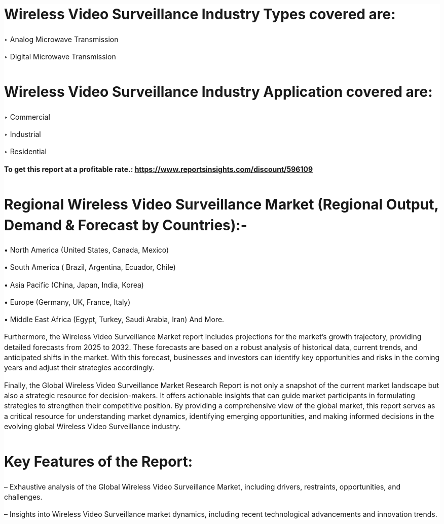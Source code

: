 
# <strong>Wireless Video Surveillance Industry Types covered are:</strong>

‣ Analog Microwave Transmission

‣ Digital Microwave Transmission

# <strong>Wireless Video Surveillance Industry Application covered are:</strong>

‣ Commercial

‣  Industrial

‣  Residential

<strong>To get this report at a profitable rate.: <a href=https://www.reportsinsights.com/discount/596109>https://www.reportsinsights.com/discount/596109</a></strong>

# <strong>Regional Wireless Video Surveillance Market (Regional Output, Demand &amp; Forecast by Countries):-</strong>

• North America (United States, Canada, Mexico)

• South America ( Brazil, Argentina, Ecuador, Chile)

• Asia Pacific (China, Japan, India, Korea)

• Europe (Germany, UK, France, Italy)

• Middle East Africa (Egypt, Turkey, Saudi Arabia, Iran) And More.

Furthermore, the Wireless Video Surveillance Market report includes projections for the market’s growth trajectory, providing detailed forecasts from 2025 to 2032. These forecasts are based on a robust analysis of historical data, current trends, and anticipated shifts in the market. With this forecast, businesses and investors can identify key opportunities and risks in the coming years and adjust their strategies accordingly.

Finally, the Global Wireless Video Surveillance Market Research Report is not only a snapshot of the current market landscape but also a strategic resource for decision-makers. It offers actionable insights that can guide market participants in formulating strategies to strengthen their competitive position. By providing a comprehensive view of the global market, this report serves as a critical resource for understanding market dynamics, identifying emerging opportunities, and making informed decisions in the evolving global Wireless Video Surveillance industry.

# <strong>Key Features of the Report:</strong>

– Exhaustive analysis of the Global Wireless Video Surveillance Market, including drivers, restraints, opportunities, and challenges.

– Insights into Wireless Video Surveillance market dynamics, including recent technological advancements and innovation trends.

